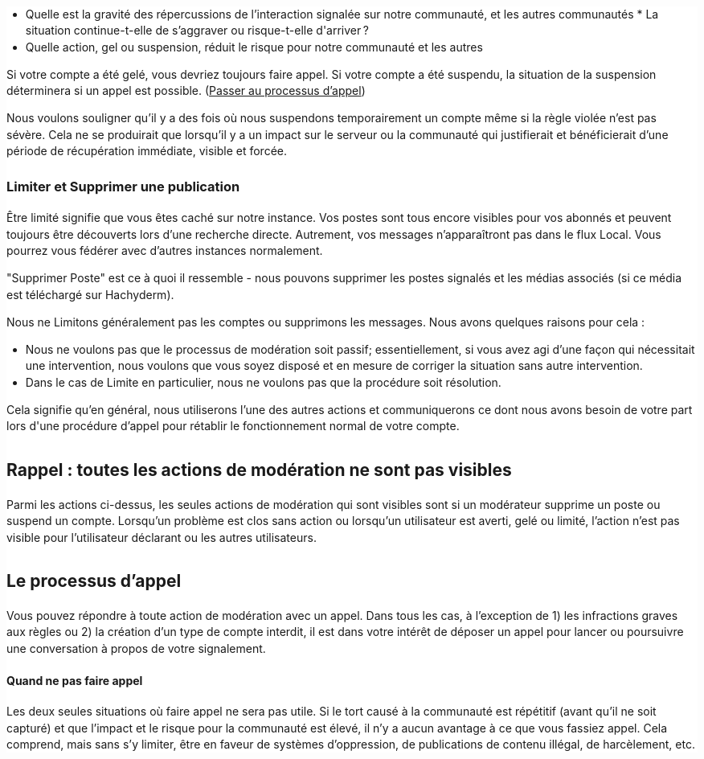 * Quelle est la gravité des répercussions de l’interaction signalée sur notre communauté, et les autres communautés * La situation continue-t-elle de s’aggraver ou risque-t-elle d'arriver ?
* Quelle action, gel ou suspension, réduit le risque pour notre communauté et les autres

Si votre compte a été gelé, vous devriez toujours faire appel. Si votre compte a été suspendu, la situation de la suspension déterminera si un appel est possible. ([Passer au processus d’appel](#the-appeals-process))

Nous voulons souligner qu’il y a des fois où nous suspendons temporairement un compte même si la règle violée n’est pas sévère. Cela ne se produirait que lorsqu’il y a un impact sur le serveur ou la communauté qui justifierait et bénéficierait d’une période de récupération immédiate, visible et forcée.
### Limiter et Supprimer une publication

Être limité signifie que vous êtes caché sur notre instance. Vos postes sont tous encore visibles pour vos abonnés et peuvent toujours être découverts lors d’une recherche directe. Autrement, vos messages n’apparaîtront pas dans le flux Local. Vous pourrez vous fédérer avec d’autres instances normalement.

"Supprimer Poste" est ce à quoi il ressemble - nous pouvons supprimer les postes signalés et les médias associés (si ce média est téléchargé sur Hachyderm).

Nous ne Limitons généralement pas les comptes ou supprimons les messages. Nous avons quelques raisons pour cela :

* Nous ne voulons pas que le processus de modération soit passif; essentiellement,
  si vous avez agi d’une façon qui nécessitait une intervention, nous voulons que vous soyez disposé et en mesure de corriger la situation sans autre intervention.
* Dans le cas de Limite en particulier, nous ne voulons pas que la procédure soit résolution.

Cela signifie qu’en général, nous utiliserons l’une des autres actions et communiquerons ce dont nous avons besoin de votre part lors d'une procédure d’appel pour rétablir le fonctionnement normal de votre compte.
## Rappel : toutes les actions de modération ne sont pas visibles

Parmi les actions ci-dessus, les seules actions de modération qui sont visibles sont si un modérateur supprime un poste ou suspend un compte. Lorsqu’un problème est clos sans action ou lorsqu’un utilisateur est averti, gelé ou limité, l’action n’est pas visible pour l’utilisateur déclarant ou les autres utilisateurs.

## Le processus d’appel

Vous pouvez répondre à toute action de modération avec un appel. Dans tous les cas, à l’exception de 1) les infractions graves aux règles ou 2) la création d’un type de compte interdit, il est dans votre intérêt de déposer un appel pour lancer ou poursuivre une conversation à propos de votre signalement.

#### Quand ne pas faire appel

Les deux seules situations où faire appel ne sera pas utile. Si le tort causé à la communauté est répétitif (avant qu’il ne soit capturé) et que l’impact et le risque pour la communauté est élevé, il n’y a aucun avantage à ce que vous fassiez appel. Cela comprend, mais sans s’y limiter, être en faveur de systèmes d’oppression, de publications de contenu illégal, de harcèlement, etc.

